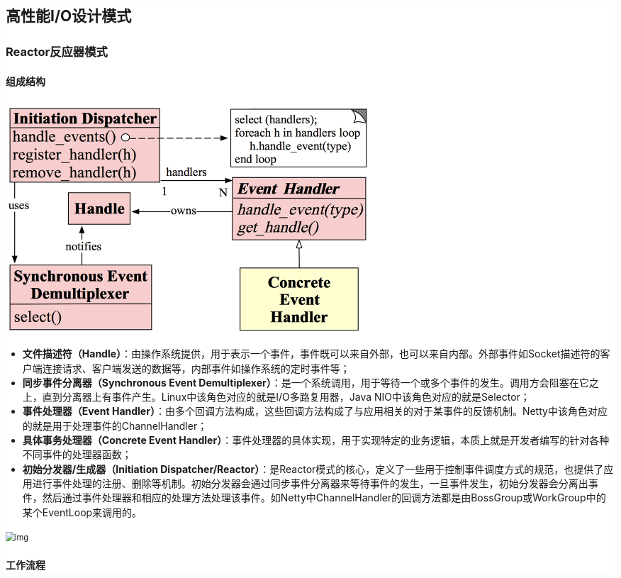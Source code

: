 

## 高性能I/O设计模式

### Reactor反应器模式

#### 组成结构

<img src="assets/4235178-2d83a09abf0a3436.png" alt="img" style="zoom:50%;" />

* **文件描述符（Handle）**：由操作系统提供，用于表示一个事件，事件既可以来自外部，也可以来自内部。外部事件如Socket描述符的客户端连接请求、客户端发送的数据等，内部事件如操作系统的定时事件等；
* **同步事件分离器（Synchronous Event Demultiplexer）**：是一个系统调用，用于等待一个或多个事件的发生。调用方会阻塞在它之上，直到分离器上有事件产生。Linux中该角色对应的就是I/O多路复用器，Java NIO中该角色对应的就是Selector；
* **事件处理器（Event Handler）**：由多个回调方法构成，这些回调方法构成了与应用相关的对于某事件的反馈机制。Netty中该角色对应的就是用于处理事件的ChannelHandler；
* **具体事务处理器（Concrete Event Handler）**：事件处理器的具体实现，用于实现特定的业务逻辑，本质上就是开发者编写的针对各种不同事件的处理器函数；
* **初始分发器/生成器（Initiation Dispatcher/Reactor）**：是Reactor模式的核心，定义了一些用于控制事件调度方式的规范，也提供了应用进行事件处理的注册、删除等机制。初始分发器会通过同步事件分离器来等待事件的发生，一旦事件发生，初始分发器会分离出事件，然后通过事件处理器和相应的处理方法处理该事件。如Netty中ChannelHandler的回调方法都是由BossGroup或WorkGroup中的某个EventLoop来调用的。

<img src="assets/166e31ccf0289b09" alt="img" style="zoom: 80%;" />



#### 工作流程
